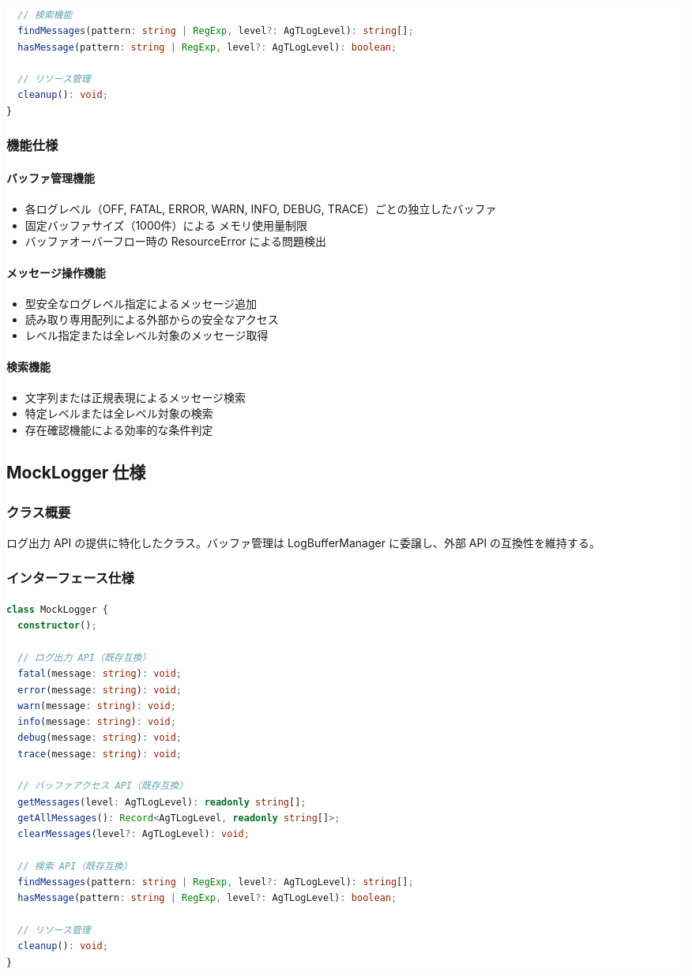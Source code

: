 ```typescript
  // 検索機能
  findMessages(pattern: string | RegExp, level?: AgTLogLevel): string[];
  hasMessage(pattern: string | RegExp, level?: AgTLogLevel): boolean;

  // リソース管理
  cleanup(): void;
}
```

### 機能仕様

#### バッファ管理機能

- 各ログレベル（OFF, FATAL, ERROR, WARN, INFO, DEBUG, TRACE）ごとの独立したバッファ
- 固定バッファサイズ（1000件）による メモリ使用量制限
- バッファオーバーフロー時の ResourceError による問題検出

#### メッセージ操作機能

- 型安全なログレベル指定によるメッセージ追加
- 読み取り専用配列による外部からの安全なアクセス
- レベル指定または全レベル対象のメッセージ取得

#### 検索機能

- 文字列または正規表現によるメッセージ検索
- 特定レベルまたは全レベル対象の検索
- 存在確認機能による効率的な条件判定

## MockLogger 仕様

### クラス概要

ログ出力 API の提供に特化したクラス。バッファ管理は LogBufferManager に委譲し、外部 API の互換性を維持する。

### インターフェース仕様

```typescript
class MockLogger {
  constructor();

  // ログ出力 API（既存互換）
  fatal(message: string): void;
  error(message: string): void;
  warn(message: string): void;
  info(message: string): void;
  debug(message: string): void;
  trace(message: string): void;

  // バッファアクセス API（既存互換）
  getMessages(level: AgTLogLevel): readonly string[];
  getAllMessages(): Record<AgTLogLevel, readonly string[]>;
  clearMessages(level?: AgTLogLevel): void;

  // 検索 API（既存互換）
  findMessages(pattern: string | RegExp, level?: AgTLogLevel): string[];
  hasMessage(pattern: string | RegExp, level?: AgTLogLevel): boolean;

  // リソース管理
  cleanup(): void;
}
```
